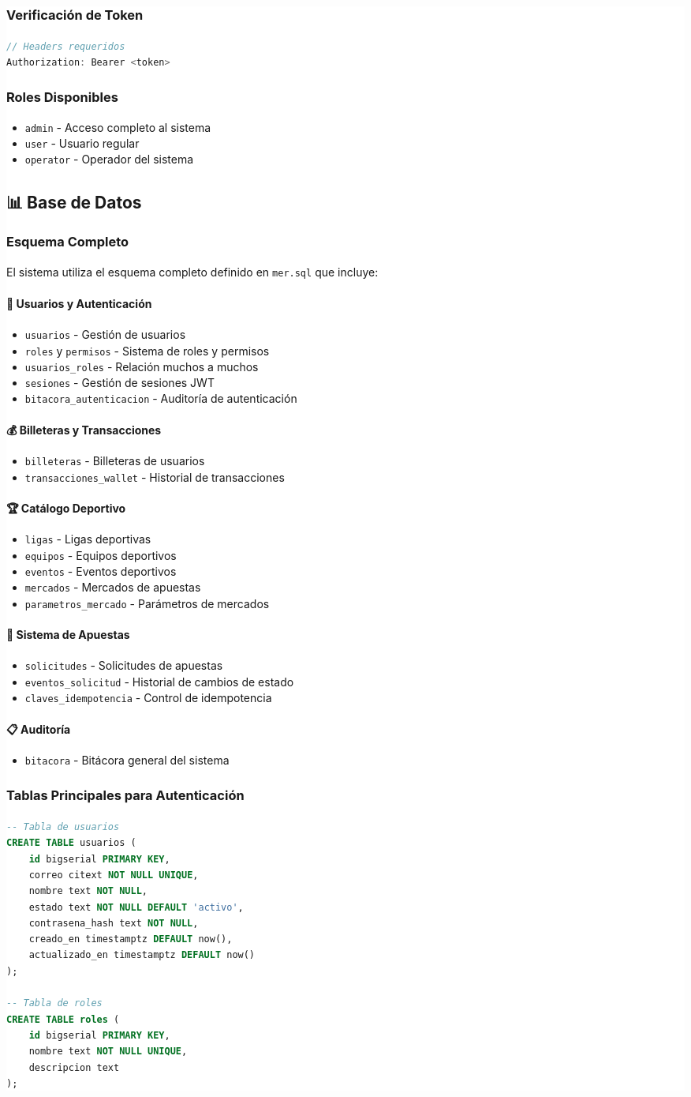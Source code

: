 ### Verificación de Token
```typescript
// Headers requeridos
Authorization: Bearer <token>
```

### Roles Disponibles
- `admin` - Acceso completo al sistema
- `user` - Usuario regular
- `operator` - Operador del sistema

## 📊 Base de Datos

### Esquema Completo
El sistema utiliza el esquema completo definido en `mer.sql` que incluye:

#### **🔐 Usuarios y Autenticación**
- `usuarios` - Gestión de usuarios
- `roles` y `permisos` - Sistema de roles y permisos
- `usuarios_roles` - Relación muchos a muchos
- `sesiones` - Gestión de sesiones JWT
- `bitacora_autenticacion` - Auditoría de autenticación

#### **💰 Billeteras y Transacciones**
- `billeteras` - Billeteras de usuarios
- `transacciones_wallet` - Historial de transacciones

#### **🏆 Catálogo Deportivo**
- `ligas` - Ligas deportivas
- `equipos` - Equipos deportivos
- `eventos` - Eventos deportivos
- `mercados` - Mercados de apuestas
- `parametros_mercado` - Parámetros de mercados

#### **🎯 Sistema de Apuestas**
- `solicitudes` - Solicitudes de apuestas
- `eventos_solicitud` - Historial de cambios de estado
- `claves_idempotencia` - Control de idempotencia

#### **📋 Auditoría**
- `bitacora` - Bitácora general del sistema

### Tablas Principales para Autenticación
```sql
-- Tabla de usuarios
CREATE TABLE usuarios (
    id bigserial PRIMARY KEY,
    correo citext NOT NULL UNIQUE,
    nombre text NOT NULL,
    estado text NOT NULL DEFAULT 'activo',
    contrasena_hash text NOT NULL,
    creado_en timestamptz DEFAULT now(),
    actualizado_en timestamptz DEFAULT now()
);

-- Tabla de roles
CREATE TABLE roles (
    id bigserial PRIMARY KEY,
    nombre text NOT NULL UNIQUE,
    descripcion text
);

```